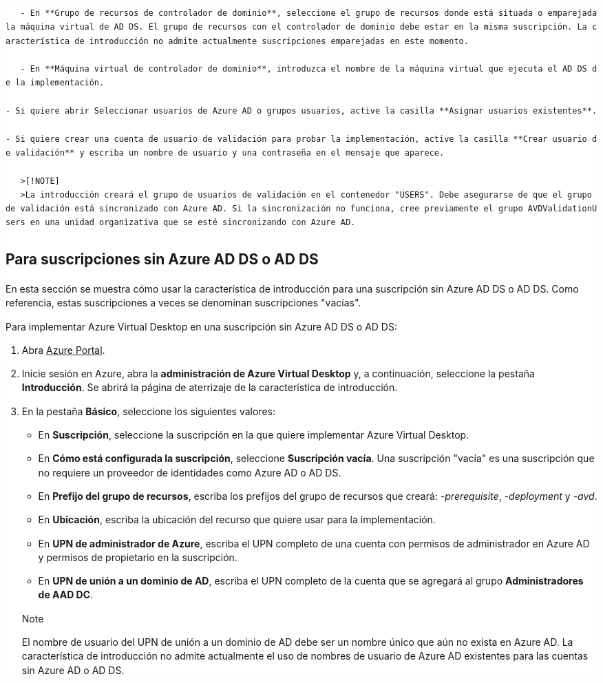        - En **Grupo de recursos de controlador de dominio**, seleccione el grupo de recursos donde está situada o emparejada la máquina virtual de AD DS. El grupo de recursos con el controlador de dominio debe estar en la misma suscripción. La característica de introducción no admite actualmente suscripciones emparejadas en este momento.

       - En **Máquina virtual de controlador de dominio**, introduzca el nombre de la máquina virtual que ejecuta el AD DS de la implementación.

    - Si quiere abrir Seleccionar usuarios de Azure AD o grupos usuarios, active la casilla **Asignar usuarios existentes**.

    - Si quiere crear una cuenta de usuario de validación para probar la implementación, active la casilla **Crear usuario de validación** y escriba un nombre de usuario y una contraseña en el mensaje que aparece.

       >[!NOTE]
       >La introducción creará el grupo de usuarios de validación en el contenedor "USERS". Debe asegurarse de que el grupo de validación está sincronizado con Azure AD. Si la sincronización no funciona, cree previamente el grupo AVDValidationUsers en una unidad organizativa que se esté sincronizando con Azure AD.

## <a name="for-subscriptions-without-azure-ad-ds-or-ad-ds"></a>Para suscripciones sin Azure AD DS o AD DS

En esta sección se muestra cómo usar la característica de introducción para una suscripción sin Azure AD DS o AD DS. Como referencia, estas suscripciones a veces se denominan suscripciones "vacías".

Para implementar Azure Virtual Desktop en una suscripción sin Azure AD DS o AD DS:

1. Abra [Azure Portal](https://portal.azure.com).

2. Inicie sesión en Azure, abra la **administración de Azure Virtual Desktop** y, a continuación, seleccione la pestaña **Introducción**. Se abrirá la página de aterrizaje de la característica de introducción.

3. En la pestaña **Básico**, seleccione los siguientes valores:

    - En **Suscripción**, seleccione la suscripción en la que quiere implementar Azure Virtual Desktop.

    - En **Cómo está configurada la suscripción**, seleccione **Suscripción vacía**. Una suscripción "vacía" es una suscripción que no requiere un proveedor de identidades como Azure AD o AD DS.

    - En **Prefijo del grupo de recursos**, escriba los prefijos del grupo de recursos que creará: *-prerequisite*, *-deployment* y *-avd*.

    - En **Ubicación**, escriba la ubicación del recurso que quiere usar para la implementación.

    - En **UPN de administrador de Azure**, escriba el UPN completo de una cuenta con permisos de administrador en Azure AD y permisos de propietario en la suscripción.

    - En **UPN de unión a un dominio de AD**, escriba el UPN completo de la cuenta que se agregará al grupo **Administradores de AAD DC**.

    >[!NOTE]
    >El nombre de usuario del UPN de unión a un dominio de AD debe ser un nombre único que aún no exista en Azure AD. La característica de introducción no admite actualmente el uso de nombres de usuario de Azure AD existentes para las cuentas sin Azure AD o AD DS.
